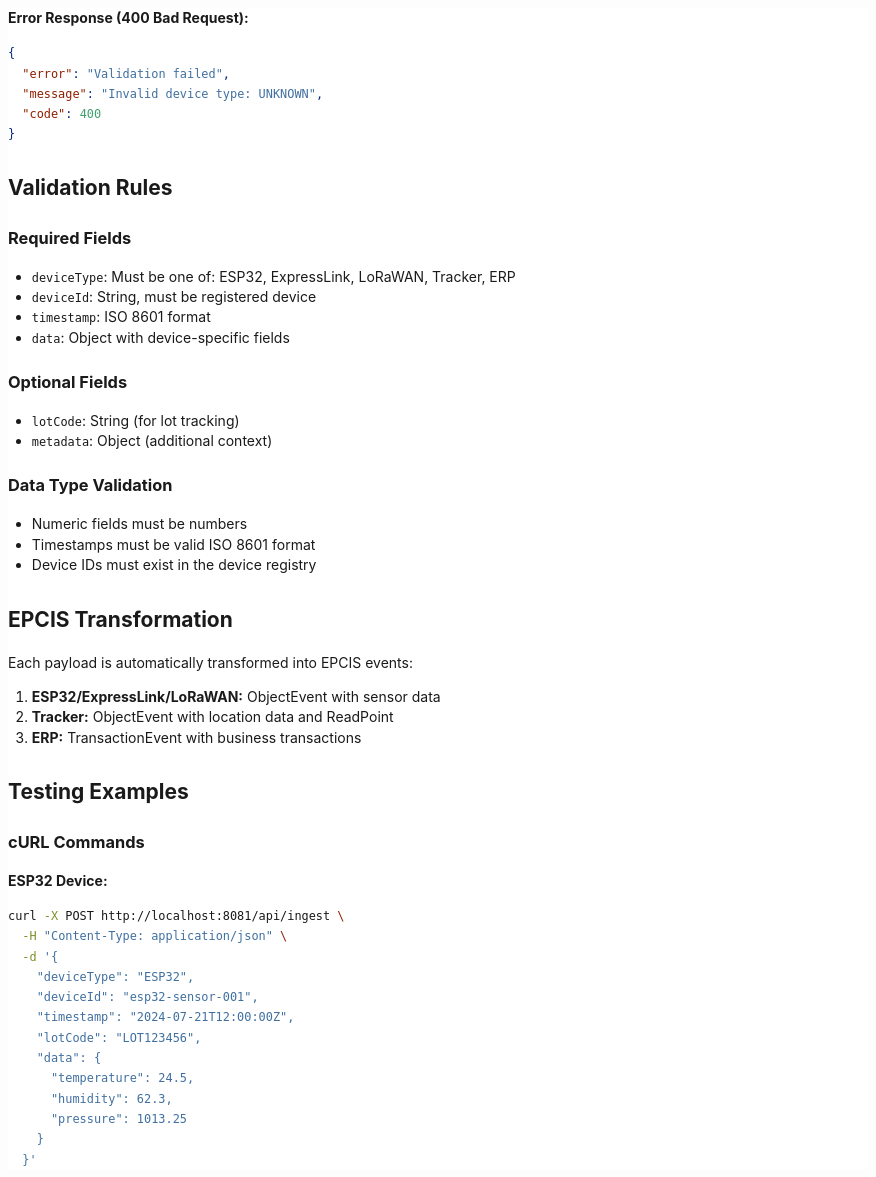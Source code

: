 **Error Response (400 Bad Request):**
```json
{
  "error": "Validation failed",
  "message": "Invalid device type: UNKNOWN",
  "code": 400
}
```

## Validation Rules

### Required Fields
- `deviceType`: Must be one of: ESP32, ExpressLink, LoRaWAN, Tracker, ERP
- `deviceId`: String, must be registered device
- `timestamp`: ISO 8601 format
- `data`: Object with device-specific fields

### Optional Fields
- `lotCode`: String (for lot tracking)
- `metadata`: Object (additional context)

### Data Type Validation
- Numeric fields must be numbers
- Timestamps must be valid ISO 8601 format
- Device IDs must exist in the device registry

## EPCIS Transformation

Each payload is automatically transformed into EPCIS events:

1. **ESP32/ExpressLink/LoRaWAN:** ObjectEvent with sensor data
2. **Tracker:** ObjectEvent with location data and ReadPoint
3. **ERP:** TransactionEvent with business transactions

## Testing Examples

### cURL Commands

**ESP32 Device:**
```bash
curl -X POST http://localhost:8081/api/ingest \
  -H "Content-Type: application/json" \
  -d '{
    "deviceType": "ESP32",
    "deviceId": "esp32-sensor-001",
    "timestamp": "2024-07-21T12:00:00Z",
    "lotCode": "LOT123456",
    "data": {
      "temperature": 24.5,
      "humidity": 62.3,
      "pressure": 1013.25
    }
  }'
```
